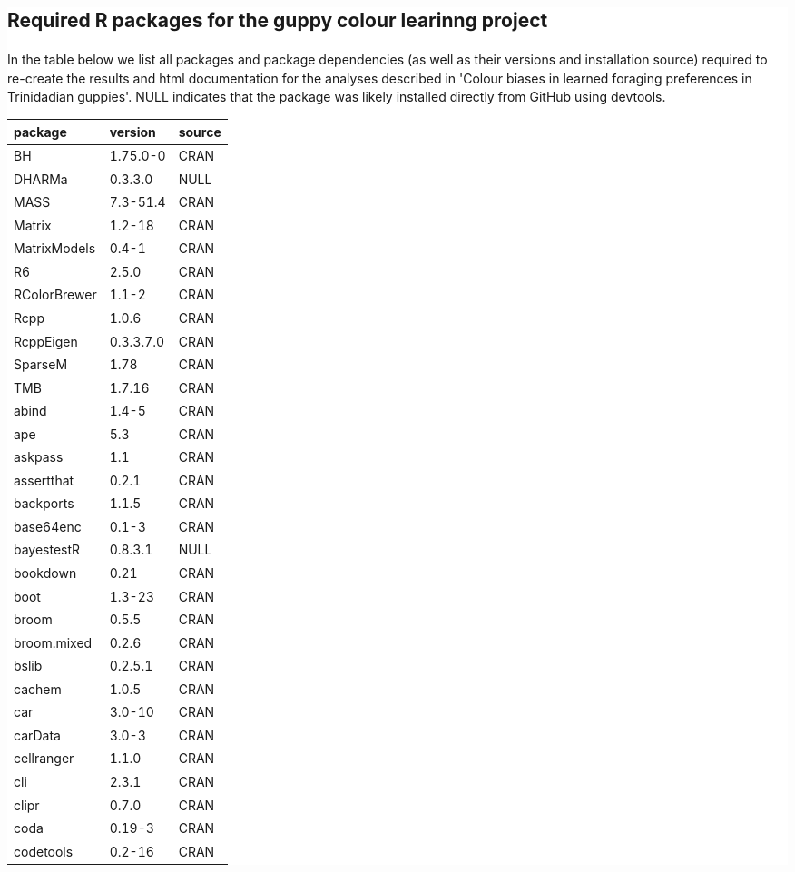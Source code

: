 ## Required R packages for the guppy colour learinng project

In the table below we list all packages and package dependencies (as well as 
their versions and installation source) required to re-create the results and 
html documentation for the analyses described in 'Colour biases in learned 
foraging preferences in Trinidadian guppies'. NULL indicates that the package 
was likely installed directly from GitHub using devtools.

|package      |version    |source |
|:------------|:----------|:------|
|BH           |1.75.0-0   |CRAN   |
|DHARMa       |0.3.3.0    |NULL   |
|MASS         |7.3-51.4   |CRAN   |
|Matrix       |1.2-18     |CRAN   |
|MatrixModels |0.4-1      |CRAN   |
|R6           |2.5.0      |CRAN   |
|RColorBrewer |1.1-2      |CRAN   |
|Rcpp         |1.0.6      |CRAN   |
|RcppEigen    |0.3.3.7.0  |CRAN   |
|SparseM      |1.78       |CRAN   |
|TMB          |1.7.16     |CRAN   |
|abind        |1.4-5      |CRAN   |
|ape          |5.3        |CRAN   |
|askpass      |1.1        |CRAN   |
|assertthat   |0.2.1      |CRAN   |
|backports    |1.1.5      |CRAN   |
|base64enc    |0.1-3      |CRAN   |
|bayestestR   |0.8.3.1    |NULL   |
|bookdown     |0.21       |CRAN   |
|boot         |1.3-23     |CRAN   |
|broom        |0.5.5      |CRAN   |
|broom.mixed  |0.2.6      |CRAN   |
|bslib        |0.2.5.1    |CRAN   |
|cachem       |1.0.5      |CRAN   |
|car          |3.0-10     |CRAN   |
|carData      |3.0-3      |CRAN   |
|cellranger   |1.1.0      |CRAN   |
|cli          |2.3.1      |CRAN   |
|clipr        |0.7.0      |CRAN   |
|coda         |0.19-3     |CRAN   |
|codetools    |0.2-16     |CRAN   |